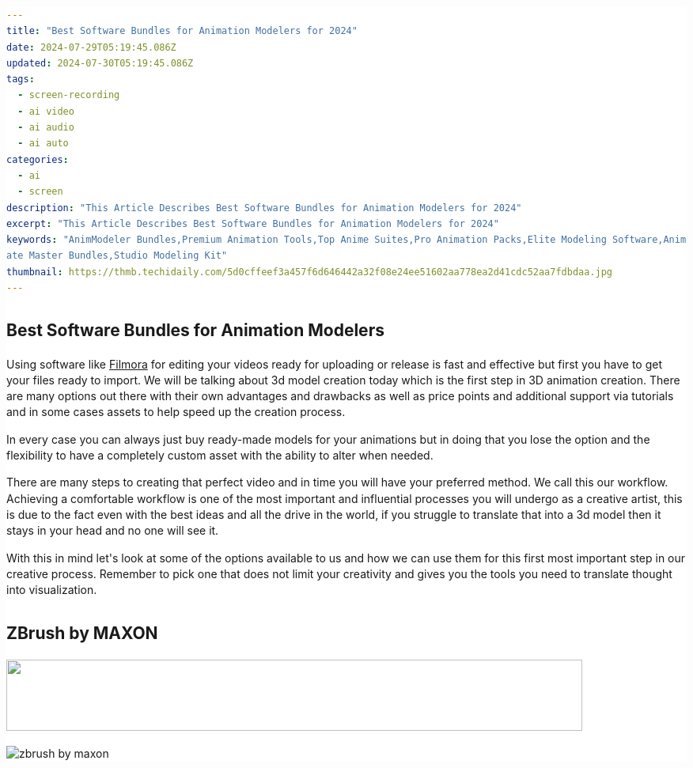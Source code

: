 ```yaml
---
title: "Best Software Bundles for Animation Modelers for 2024"
date: 2024-07-29T05:19:45.086Z
updated: 2024-07-30T05:19:45.086Z
tags: 
  - screen-recording
  - ai video
  - ai audio
  - ai auto
categories: 
  - ai
  - screen
description: "This Article Describes Best Software Bundles for Animation Modelers for 2024"
excerpt: "This Article Describes Best Software Bundles for Animation Modelers for 2024"
keywords: "AnimModeler Bundles,Premium Animation Tools,Top Anime Suites,Pro Animation Packs,Elite Modeling Software,Animate Master Bundles,Studio Modeling Kit"
thumbnail: https://thmb.techidaily.com/5d0cffeef3a457f6d646442a32f08e24ee51602aa778ea2d41cdc52aa7fdbdaa.jpg
---
```


## Best Software Bundles for Animation Modelers

Using software like [Filmora](https://tools.techidaily.com/wondershare/filmora/download/) for editing your videos ready for uploading or release is fast and effective but first you have to get your files ready to import. We will be talking about 3d model creation today which is the first step in 3D animation creation. There are many options out there with their own advantages and drawbacks as well as price points and additional support via tutorials and in some cases assets to help speed up the creation process.

In every case you can always just buy ready-made models for your animations but in doing that you lose the option and the flexibility to have a completely custom asset with the ability to alter when needed.

There are many steps to creating that perfect video and in time you will have your preferred method. We call this our workflow. Achieving a comfortable workflow is one of the most important and influential processes you will undergo as a creative artist, this is due to the fact even with the best ideas and all the drive in the world, if you struggle to translate that into a 3d model then it stays in your head and no one will see it.

With this in mind let's look at some of the options available to us and how we can use them for this first most important step in our creative process. Remember to pick one that does not limit your creativity and gives you the tools you need to translate thought into visualization.

## ZBrush by MAXON


<a href="https://zonlipartnershipprogram.pxf.io/c/5597632/1596691/17882" target="_top" id="1596691"><img src="//a.impactradius-go.com/display-ad/17882-1596691" border="0" alt="" width="728" height="90"/></a><img height="0" width="0" src="https://imp.pxf.io/i/5597632/1596691/17882" style="position:absolute;visibility:hidden;" border="0" />

![zbrush by maxon](https://images.wondershare.com/filmora/article-images/2022/11/zbrush-by-maxon.jpg)
